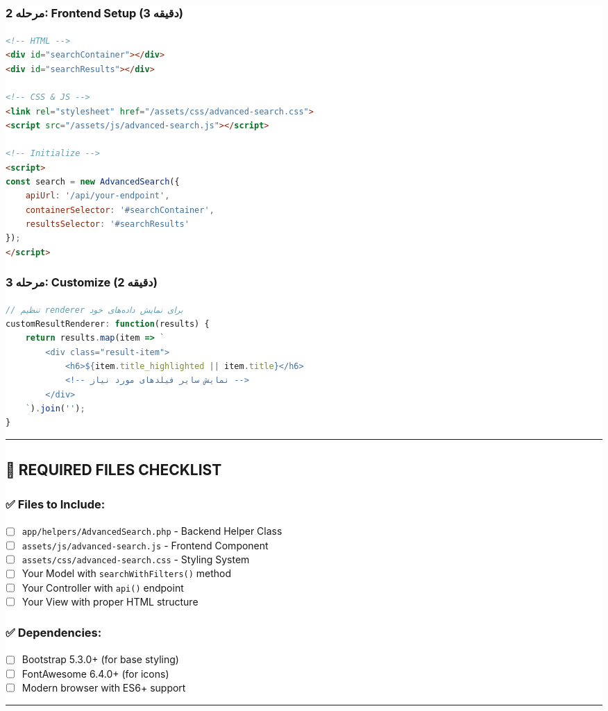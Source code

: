 ### **مرحله 2: Frontend Setup (3 دقیقه)**
```html
<!-- HTML -->
<div id="searchContainer"></div>
<div id="searchResults"></div>

<!-- CSS & JS -->
<link rel="stylesheet" href="/assets/css/advanced-search.css">
<script src="/assets/js/advanced-search.js"></script>

<!-- Initialize -->
<script>
const search = new AdvancedSearch({
    apiUrl: '/api/your-endpoint',
    containerSelector: '#searchContainer',
    resultsSelector: '#searchResults'
});
</script>
```

### **مرحله 3: Customize (2 دقیقه)**
```javascript
// تنظیم renderer برای نمایش داده‌های خود
customResultRenderer: function(results) {
    return results.map(item => `
        <div class="result-item">
            <h6>${item.title_highlighted || item.title}</h6>
            <!-- نمایش سایر فیلدهای مورد نیاز -->
        </div>
    `).join('');
}
```

---

## 📁 **REQUIRED FILES CHECKLIST**

### **✅ Files to Include:**
- [ ] `app/helpers/AdvancedSearch.php` - Backend Helper Class
- [ ] `assets/js/advanced-search.js` - Frontend Component  
- [ ] `assets/css/advanced-search.css` - Styling System
- [ ] Your Model with `searchWithFilters()` method
- [ ] Your Controller with `api()` endpoint
- [ ] Your View with proper HTML structure

### **✅ Dependencies:**
- [ ] Bootstrap 5.3.0+ (for base styling)
- [ ] FontAwesome 6.4.0+ (for icons)
- [ ] Modern browser with ES6+ support

---